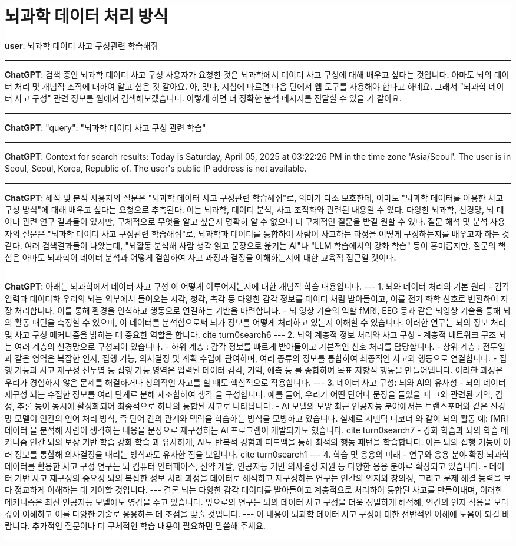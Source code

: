 # 뇌과학 데이터 처리 방식

**user**:
뇌과학 데이터 사고 구성관련 학습해줘

---

**ChatGPT**:
검색 중인 뇌과학 데이터 사고 구성 사용자가 요청한 것은 뇌과학에서 데이터 사고 구성에 대해 배우고 싶다는 것입니다. 아마도 뇌의 데이터 처리 및 개념적 조직에 대하여 알고 싶은 것 같아요. 아, 맞다, 지침에 따르면 다음 턴에서 웹 도구를 사용해야 한다고 하네요. 그래서 "뇌과학 데이터 사고 구성" 관련 정보를 웹에서 검색해보겠습니다. 이렇게 하면 더 정확한 분석 메시지를 전달할 수 있을 거 같아요.

---

**ChatGPT**:
"query": "뇌과학 데이터 사고 구성 관련 학습"

---

**ChatGPT**:
Context for search results: Today is Saturday, April 05, 2025 at 03:22:26 PM in the time zone 'Asia/Seoul'. The user is in Seoul, Seoul, Korea, Republic of. The user's public IP address is not available.

---

**ChatGPT**:
해석 및 분석 사용자의 질문은 "뇌과학 데이터 사고 구성관련 학습해줘"로, 의미가 다소 모호한데, 아마도 "뇌과학 데이터를 이용한 사고 구성 방식"에 대해 배우고 싶다는 요청으로 추측된다. 이는 뇌과학, 데이터 분석, 사고 조직화와 관련된 내용일 수 있다. 다양한 뇌과학, 신경망, 뇌 데이터 관련 연구 결과들이 있지만, 구체적으로 무엇을 알고 싶은지 명확히 알 수 없으니 더 구체적인 질문을 받길 원할 수 있다. 질문 해석 및 분석 사용자의 질문은 "뇌과학 데이터 사고 구성관련 학습해줘"로, 뇌과학과 데이터를 통합하여 사람이 사고하는 과정을 어떻게 구성하는지를 배우고자 하는 것 같다. 여러 검색결과들이 나왔는데, "뇌활동 분석해 사람 생각 읽고 문장으로 옮기는 AI"나 "LLM 학습에서의 강화 학습" 등이 흥미롭지만, 질문의 핵심은 아마도 뇌과학이 데이터 분석과 어떻게 결합하여 사고 과정과 결정을 이해하는지에 대한 교육적 접근일 것이다.

---

**ChatGPT**:
아래는 뇌과학에서 데이터 사고 구성 이 어떻게 이루어지는지에 대한 개념적 학습 내용입니다. --- 1. 뇌와 데이터 처리의 기본 원리 - 감각 입력과 데이터화 우리의 뇌는 외부에서 들어오는 시각, 청각, 촉각 등 다양한 감각 정보를 데이터 처럼 받아들이고, 이를 전기 화학 신호로 변환하여 저장 처리합니다. 이를 통해 환경을 인식하고 행동으로 연결하는 기반을 마련합니다. - 뇌 영상 기술의 역할 fMRI, EEG 등과 같은 뇌영상 기술을 통해 뇌의 활동 패턴을 측정할 수 있으며, 이 데이터를 분석함으로써 뇌가 정보를 어떻게 처리하고 있는지 이해할 수 있습니다. 이러한 연구는 뇌의 정보 처리 및 사고 구성 메커니즘을 밝히는 데 중요한 역할을 합니다. cite turn0search6 --- 2. 뇌의 계층적 정보 처리와 사고 구성 - 계층적 네트워크 구조 뇌는 여러 계층의 신경망으로 구성되어 있습니다. - 하위 계층 : 감각 정보를 빠르게 받아들이고 기본적인 신호 처리를 담당합니다. - 상위 계층 : 전두엽과 같은 영역은 복잡한 인지, 집행 기능, 의사결정 및 계획 수립에 관여하며, 여러 종류의 정보를 통합하여 최종적인 사고와 행동으로 연결합니다. - 집행 기능과 사고 재구성 전두엽 등 집행 기능 영역은 입력된 데이터 감각, 기억, 예측 등 를 종합하여 목표 지향적 행동을 만들어냅니다. 이러한 과정은 우리가 경험하지 않은 문제를 해결하거나 창의적인 사고를 할 때도 핵심적으로 작용합니다. --- 3. 데이터 사고 구성: 뇌와 AI의 유사성 - 뇌의 데이터 재구성 뇌는 수집한 정보를 여러 단계로 분해 재조합하여 생각 을 구성합니다. 예를 들어, 우리가 어떤 단어나 문장을 들었을 때 그와 관련된 기억, 감정, 추론 등이 동시에 활성화되어 최종적으로 하나의 통합된 사고로 나타납니다. - AI 모델의 모방 최근 인공지능 분야에서는 트랜스포머와 같은 신경망 모델이 인간의 언어 처리 방식, 즉 단어 간의 관계와 맥락을 학습하는 방식을 모방하고 있습니다. 실제로 시멘틱 디코더 와 같이 뇌의 활동 예: fMRI 데이터 을 분석해 사람이 생각하는 내용을 문장으로 재구성하는 AI 프로그램이 개발되기도 했습니다. cite turn0search7 - 강화 학습과 뇌의 학습 메커니즘 인간 뇌의 보상 기반 학습 강화 학습 과 유사하게, AI도 반복적 경험과 피드백을 통해 최적의 행동 패턴을 학습합니다. 이는 뇌의 집행 기능이 여러 정보를 통합해 의사결정을 내리는 방식과도 유사한 점을 보입니다. cite turn0search1 --- 4. 학습 및 응용의 미래 - 연구와 응용 분야 확장 뇌과학 데이터를 활용한 사고 구성 연구는 뇌 컴퓨터 인터페이스, 신약 개발, 인공지능 기반 의사결정 지원 등 다양한 응용 분야로 확장되고 있습니다. - 데이터 기반 사고 재구성의 중요성 뇌의 복잡한 정보 처리 과정을 데이터로 해석하고 재구성하는 연구는 인간의 인지와 창의성, 그리고 문제 해결 능력을 보다 정교하게 이해하는 데 기여할 것입니다. --- 결론 뇌는 다양한 감각 데이터를 받아들이고 계층적으로 처리하여 통합된 사고를 만들어내며, 이러한 메커니즘은 최신 인공지능 모델에도 영감을 주고 있습니다. 앞으로의 연구는 뇌의 데이터 사고 구성을 더욱 정밀하게 해석해, 인간의 인지 작용을 보다 깊이 이해하고 이를 다양한 기술로 응용하는 데 초점을 맞출 것입니다. --- 이 내용이 뇌과학 데이터 사고 구성에 대한 전반적인 이해에 도움이 되길 바랍니다. 추가적인 질문이나 더 구체적인 학습 내용이 필요하면 말씀해 주세요.

---